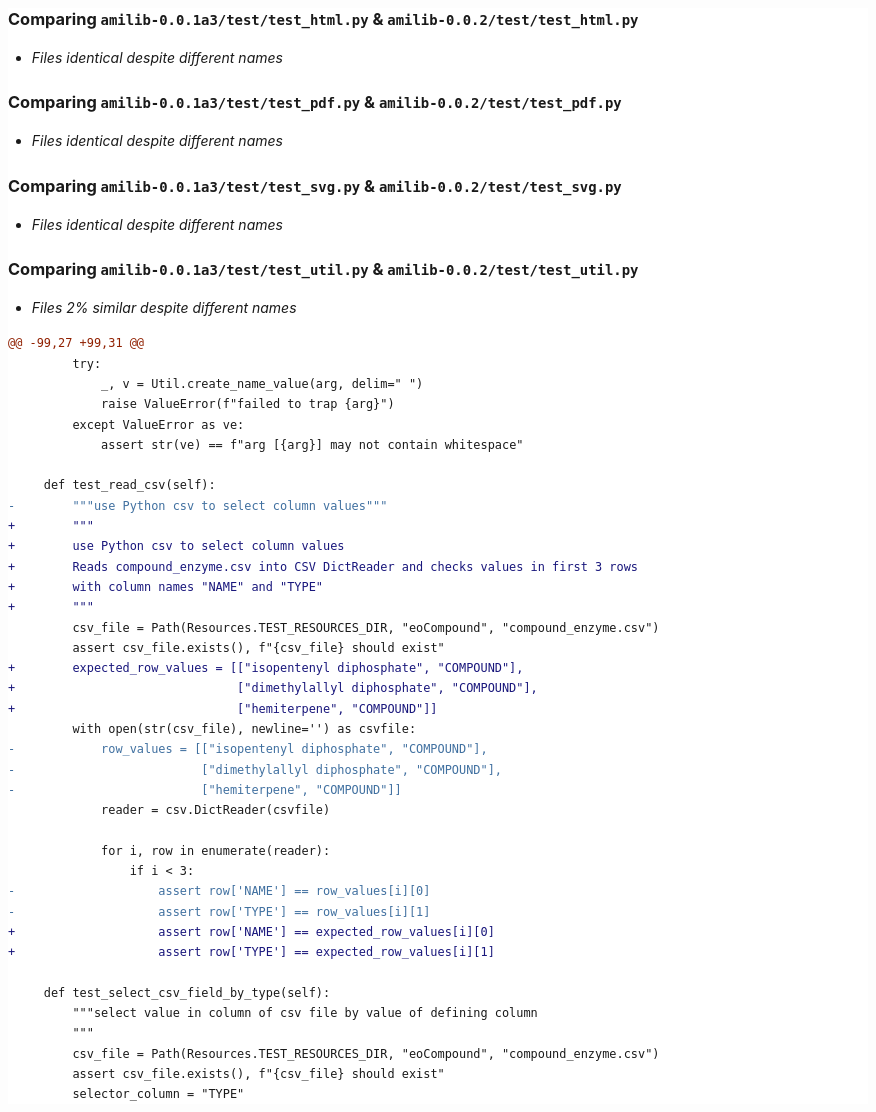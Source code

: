 ### Comparing `amilib-0.0.1a3/test/test_html.py` & `amilib-0.0.2/test/test_html.py`

 * *Files identical despite different names*

### Comparing `amilib-0.0.1a3/test/test_pdf.py` & `amilib-0.0.2/test/test_pdf.py`

 * *Files identical despite different names*

### Comparing `amilib-0.0.1a3/test/test_svg.py` & `amilib-0.0.2/test/test_svg.py`

 * *Files identical despite different names*

### Comparing `amilib-0.0.1a3/test/test_util.py` & `amilib-0.0.2/test/test_util.py`

 * *Files 2% similar despite different names*

```diff
@@ -99,27 +99,31 @@
         try:
             _, v = Util.create_name_value(arg, delim=" ")
             raise ValueError(f"failed to trap {arg}")
         except ValueError as ve:
             assert str(ve) == f"arg [{arg}] may not contain whitespace"
 
     def test_read_csv(self):
-        """use Python csv to select column values"""
+        """
+        use Python csv to select column values
+        Reads compound_enzyme.csv into CSV DictReader and checks values in first 3 rows
+        with column names "NAME" and "TYPE"
+        """
         csv_file = Path(Resources.TEST_RESOURCES_DIR, "eoCompound", "compound_enzyme.csv")
         assert csv_file.exists(), f"{csv_file} should exist"
+        expected_row_values = [["isopentenyl diphosphate", "COMPOUND"],
+                               ["dimethylallyl diphosphate", "COMPOUND"],
+                               ["hemiterpene", "COMPOUND"]]
         with open(str(csv_file), newline='') as csvfile:
-            row_values = [["isopentenyl diphosphate", "COMPOUND"],
-                          ["dimethylallyl diphosphate", "COMPOUND"],
-                          ["hemiterpene", "COMPOUND"]]
             reader = csv.DictReader(csvfile)
 
             for i, row in enumerate(reader):
                 if i < 3:
-                    assert row['NAME'] == row_values[i][0]
-                    assert row['TYPE'] == row_values[i][1]
+                    assert row['NAME'] == expected_row_values[i][0]
+                    assert row['TYPE'] == expected_row_values[i][1]
 
     def test_select_csv_field_by_type(self):
         """select value in column of csv file by value of defining column
         """
         csv_file = Path(Resources.TEST_RESOURCES_DIR, "eoCompound", "compound_enzyme.csv")
         assert csv_file.exists(), f"{csv_file} should exist"
         selector_column = "TYPE"
```
